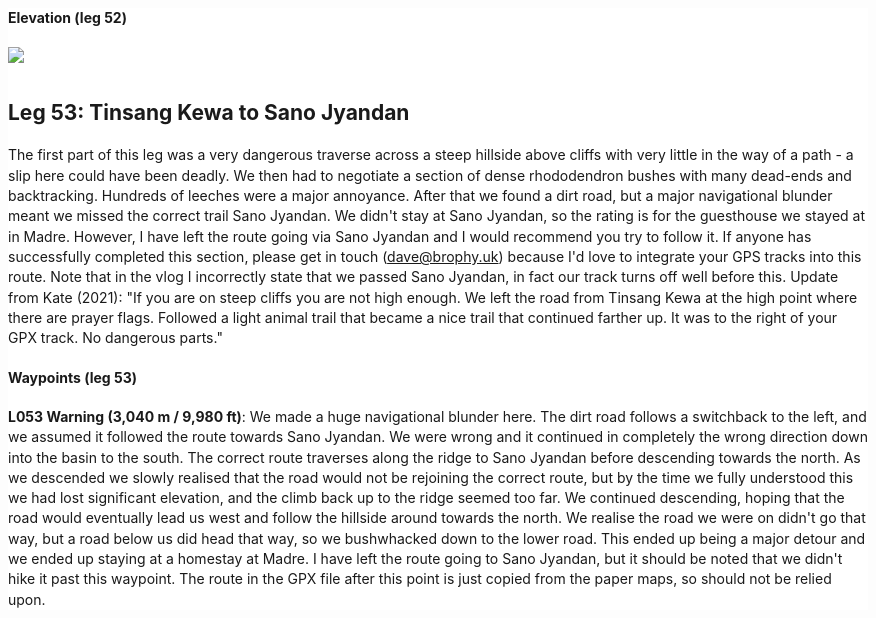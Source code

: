 <div class="no-page-break">

#### Elevation <span class="print-only">(leg 52)</span>

![](https://storage.googleapis.com/wilderness-prime-static/elev3/E052.png#elev052)

</div>





<div class="no-page-break">

## Leg 53: Tinsang Kewa to Sano Jyandan

The first part of this leg was a very dangerous traverse across a steep hillside above cliffs with very little in the way of a path - a slip here could have been deadly. We then had to negotiate a section of dense rhododendron bushes with many dead-ends and backtracking. Hundreds of leeches were a major annoyance. After that we found a dirt road, but a major navigational blunder meant we missed the correct trail Sano Jyandan. We didn't stay at Sano Jyandan, so the rating is for the guesthouse we stayed at in Madre. However, I have left the route going via Sano Jyandan and I would recommend you try to follow it. If anyone has successfully completed this section, please get in touch (dave@brophy.uk) because I'd love to integrate your GPS tracks into this route. Note that in the vlog I incorrectly state that we passed Sano Jyandan, in fact our track turns off well before this. Update from Kate (2021): "If you are on steep cliffs you are not high enough. We left the road from Tinsang Kewa at the high point where there are prayer flags. Followed a light animal trail that became a nice trail that continued farther up. It was to the right of your GPX track. No dangerous parts."

</div>



<div class="no-page-break">

#### Waypoints <span class="print-only">(leg 53)</span>



<div class="no-page-break">

**L053 Warning (3,040 m / 9,980 ft)**: We made a huge navigational blunder here. The dirt road follows a switchback to the left, and we assumed it followed the route towards Sano Jyandan. We were wrong and it continued in completely the wrong direction down into the basin to the south. The correct route traverses along the ridge to Sano Jyandan before descending towards the north. As we descended we slowly realised that the road would not be rejoining the correct route, but by the time we fully understood this we had lost significant elevation, and the climb back up to the ridge seemed too far. We continued descending, hoping that the road would eventually lead us west and follow the hillside around towards the north. We realise the road we were on didn't go that way, but a road below us did head that way, so we bushwhacked down to the lower road. This ended up being a major detour and we ended up staying at a homestay at Madre. I have left the route going to Sano Jyandan, but it should be noted that we didn't hike it past this waypoint. The route in the GPX file after this point is just copied from the paper maps, so should not be relied upon.

</div>



</div>
